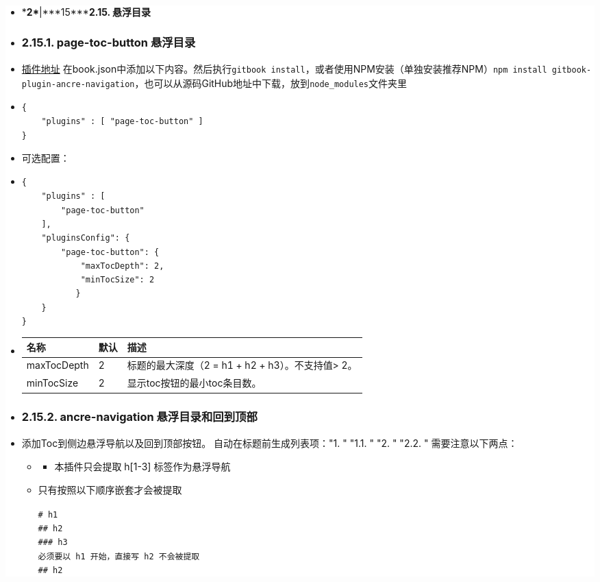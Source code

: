 - ***2\***|***15\*****2.15. 悬浮目录**

- ### 2.15.1. page-toc-button 悬浮目录

- [插件地址](https://plugins.gitbook.com/plugin/page-toc-button-rmp)
  在book.json中添加以下内容。然后执行`gitbook install`，或者使用NPM安装（单独安装推荐NPM）`npm install gitbook-plugin-ancre-navigation`，也可以从源码GitHub地址中下载，放到`node_modules`文件夹里

- ```
  {
      "plugins" : [ "page-toc-button" ]
  }
  ```

- 可选配置：

- ```
  {
      "plugins" : [
          "page-toc-button"
      ],
      "pluginsConfig": {
          "page-toc-button": {
              "maxTocDepth": 2,
              "minTocSize": 2
             }
      }
  }
  ```

- | 名称        | 默认 | 描述                                              |
  | :---------- | :--- | :------------------------------------------------ |
  | maxTocDepth | 2    | 标题的最大深度（2 = h1 + h2 + h3）。不支持值> 2。 |
  | minTocSize  | 2    | 显示toc按钮的最小toc条目数。                      |

- ### 2.15.2. ancre-navigation 悬浮目录和回到顶部

- 添加Toc到侧边悬浮导航以及回到顶部按钮。
  自动在标题前生成列表项："1. " "1.1. " "2. " "2.2. "
  需要注意以下两点：

  - - 本插件只会提取 h[1-3] 标签作为悬浮导航

  - 只有按照以下顺序嵌套才会被提取

    ```
    # h1
    ## h2
    ### h3
    必须要以 h1 开始，直接写 h2 不会被提取
    ## h2
    ```
